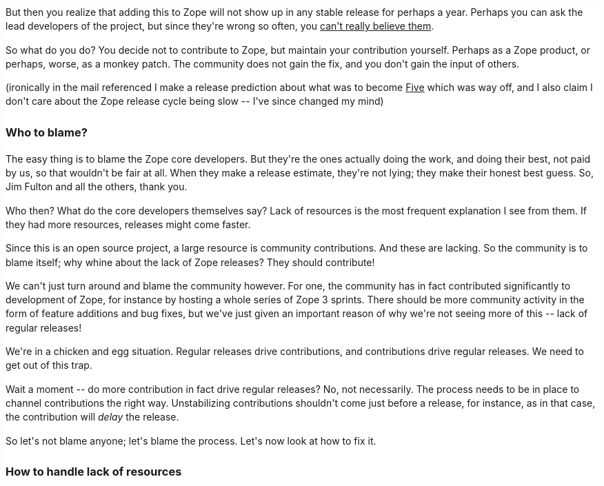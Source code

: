 But then you realize that adding this to Zope will not show up in any
stable release for perhaps a year. Perhaps you can ask the lead
developers of the project, but since they're wrong so often, you [can't
really believe
them](http://mail.zope.org/pipermail/zope3-dev/2003-December/009023.html).

So what do you do? You decide not to contribute to Zope, but maintain
your contribution yourself. Perhaps as a Zope product, or perhaps,
worse, as a monkey patch. The community does not gain the fix, and you
don't gain the input of others.

(ironically in the mail referenced I make a release prediction about
what was to become [Five](http://codespeak.net/z3/five/) which was way
off, and I also claim I don't care about the Zope release cycle being
slow -- I've since changed my mind)

### Who to blame?

The easy thing is to blame the Zope core developers. But they're the
ones actually doing the work, and doing their best, not paid by us, so
that wouldn't be fair at all. When they make a release estimate, they're
not lying; they make their honest best guess. So, Jim Fulton and all the
others, thank you.

Who then? What do the core developers themselves say? Lack of resources
is the most frequent explanation I see from them. If they had more
resources, releases might come faster.

Since this is an open source project, a large resource is community
contributions. And these are lacking. So the community is to blame
itself; why whine about the lack of Zope releases? They should
contribute!

We can't just turn around and blame the community however. For one, the
community has in fact contributed significantly to development of Zope,
for instance by hosting a whole series of Zope 3 sprints. There should
be more community activity in the form of feature additions and bug
fixes, but we've just given an important reason of why we're not seeing
more of this -- lack of regular releases!

We're in a chicken and egg situation. Regular releases drive
contributions, and contributions drive regular releases. We need to get
out of this trap.

Wait a moment -- do more contribution in fact drive regular releases?
No, not necessarily. The process needs to be in place to channel
contributions the right way. Unstabilizing contributions shouldn't come
just before a release, for instance, as in that case, the contribution
will *delay* the release.

So let's not blame anyone; let's blame the process. Let's now look at
how to fix it.

### How to handle lack of resources
